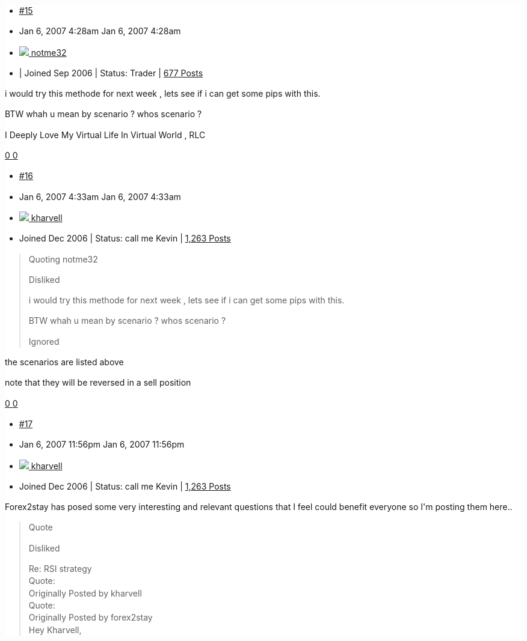   * [#15](/thread/post/177391#post177391 "Post Permalink")

  * Jan 6, 2007 4:28am  Jan 6, 2007 4:28am 

  * [![](https://assets.faireconomy.media/nfs/customavatars/thumbs/medium/avatar20134_5.gif) notme32](notme32)

  * | Joined Sep 2006  | Status: Trader | [677 Posts](/search?do=process&provider=Member&searchuser=20134)

i would try this methode for next week , lets see if i can get some pips with this.   
  
BTW whah u mean by scenario ? whos scenario ? 

I Deeply Love My Virtual Life In Virtual World , RLC

[0 ](javascript:void\(0\);) [0 ](javascript:void\(0\);)

  * [#16](/thread/post/177392#post177392 "Post Permalink")

  * Jan 6, 2007 4:33am  Jan 6, 2007 4:33am 

  * [![](https://assets.faireconomy.media/nfs/customavatars/thumbs/medium/avatar29051_4.gif) kharvell](kharvell)

  * Joined Dec 2006 | Status: call me Kevin | [1,263 Posts](/search?do=process&provider=Member&searchuser=29051)

> Quoting notme32
> 
> Disliked
> 
> i would try this methode for next week , lets see if i can get some pips with this.   
>    
>  BTW whah u mean by scenario ? whos scenario ?
> 
> Ignored

the scenarios are listed above  
  
note that they will be reversed in a sell position 

[0 ](javascript:void\(0\);) [0 ](javascript:void\(0\);)

  * [#17](/thread/post/177772#post177772 "Post Permalink")

  * Jan 6, 2007 11:56pm  Jan 6, 2007 11:56pm 

  * [![](https://assets.faireconomy.media/nfs/customavatars/thumbs/medium/avatar29051_4.gif) kharvell](kharvell)

  * Joined Dec 2006 | Status: call me Kevin | [1,263 Posts](/search?do=process&provider=Member&searchuser=29051)

Forex2stay has posed some very interesting and relevant questions that I feel could benefit everyone so I'm posting them here..  
  

> Quote
> 
> Disliked
> 
> Re: RSI strategy  
>  Quote:  
>  Originally Posted by kharvell  
>  Quote:  
>  Originally Posted by forex2stay  
>  Hey Kharvell,  
>    